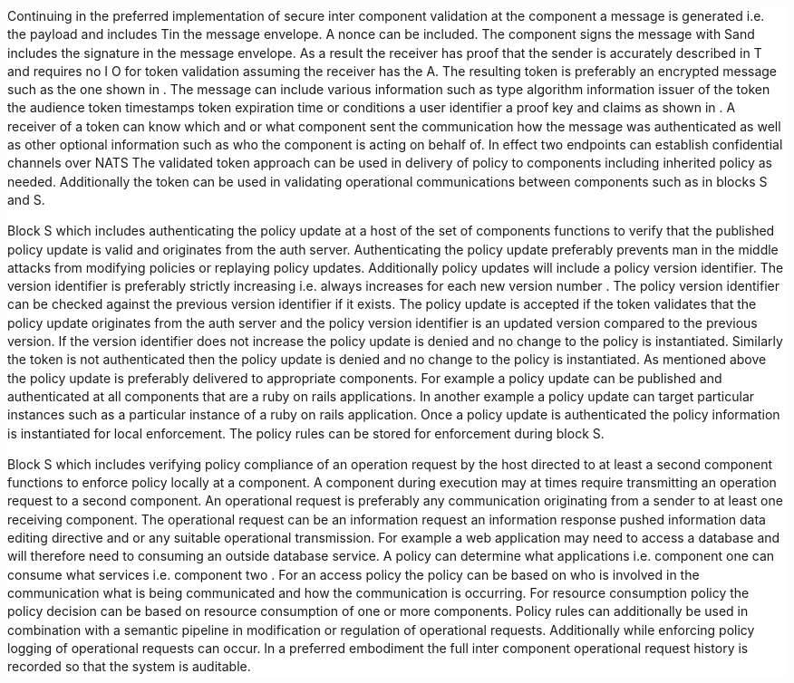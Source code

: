 Continuing in the preferred implementation of secure inter component validation at the component a message is generated i.e. the payload and includes Tin the message envelope. A nonce can be included. The component signs the message with Sand includes the signature in the message envelope. As a result the receiver has proof that the sender is accurately described in T and requires no I O for token validation assuming the receiver has the A. The resulting token is preferably an encrypted message such as the one shown in . The message can include various information such as type algorithm information issuer of the token the audience token timestamps token expiration time or conditions a user identifier a proof key and claims as shown in . A receiver of a token can know which and or what component sent the communication how the message was authenticated as well as other optional information such as who the component is acting on behalf of. In effect two endpoints can establish confidential channels over NATS The validated token approach can be used in delivery of policy to components including inherited policy as needed. Additionally the token can be used in validating operational communications between components such as in blocks S and S.

Block S which includes authenticating the policy update at a host of the set of components functions to verify that the published policy update is valid and originates from the auth server. Authenticating the policy update preferably prevents man in the middle attacks from modifying policies or replaying policy updates. Additionally policy updates will include a policy version identifier. The version identifier is preferably strictly increasing i.e. always increases for each new version number . The policy version identifier can be checked against the previous version identifier if it exists. The policy update is accepted if the token validates that the policy update originates from the auth server and the policy version identifier is an updated version compared to the previous version. If the version identifier does not increase the policy update is denied and no change to the policy is instantiated. Similarly the token is not authenticated then the policy update is denied and no change to the policy is instantiated. As mentioned above the policy update is preferably delivered to appropriate components. For example a policy update can be published and authenticated at all components that are a ruby on rails applications. In another example a policy update can target particular instances such as a particular instance of a ruby on rails application. Once a policy update is authenticated the policy information is instantiated for local enforcement. The policy rules can be stored for enforcement during block S.

Block S which includes verifying policy compliance of an operation request by the host directed to at least a second component functions to enforce policy locally at a component. A component during execution may at times require transmitting an operation request to a second component. An operational request is preferably any communication originating from a sender to at least one receiving component. The operational request can be an information request an information response pushed information data editing directive and or any suitable operational transmission. For example a web application may need to access a database and will therefore need to consuming an outside database service. A policy can determine what applications i.e. component one can consume what services i.e. component two . For an access policy the policy can be based on who is involved in the communication what is being communicated and how the communication is occurring. For resource consumption policy the policy decision can be based on resource consumption of one or more components. Policy rules can additionally be used in combination with a semantic pipeline in modification or regulation of operational requests. Additionally while enforcing policy logging of operational requests can occur. In a preferred embodiment the full inter component operational request history is recorded so that the system is auditable.
